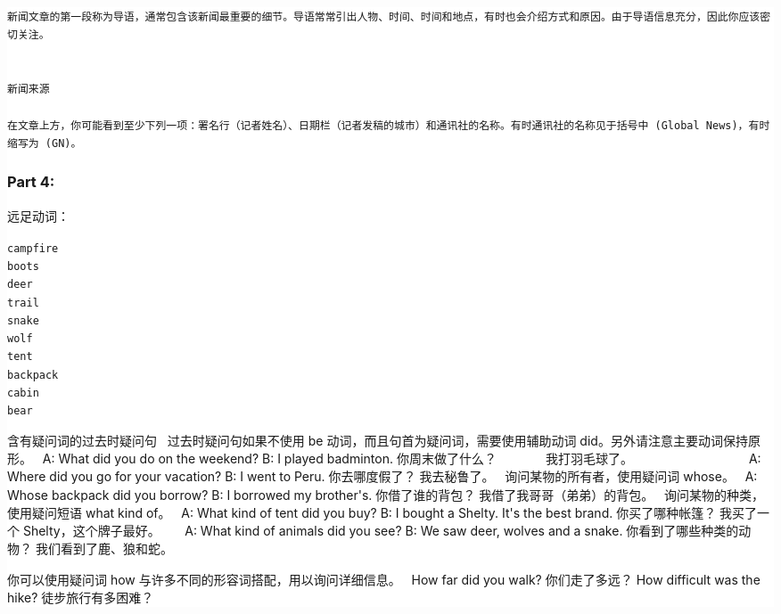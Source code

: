 	新闻文章的第一段称为导语，通常包含该新闻最重要的细节。导语常常引出人物、时间、时间和地点，有时也会介绍方式和原因。由于导语信息充分，因此你应该密切关注。


	新闻来源

	在文章上方，你可能看到至少下列一项：署名行（记者姓名）、日期栏（记者发稿的城市）和通讯社的名称。有时通讯社的名称见于括号中 (Global News)，有时缩写为 (GN)。

### Part 4:

远足动词：

	campfire
	boots
	deer
	trail
	snake
	wolf
	tent
	backpack
	cabin
	bear

含有疑问词的过去时疑问句
 
过去时疑问句如果不使用 be 动词，而且句首为疑问词，需要使用辅助动词 did。另外请注意主要动词保持原形。
 
	A: What did you do on the weekend?
	B: I played badminton.
	你周末做了什么？             
	我打羽毛球了。                 
	              
	A: Where did you go for your vacation?
	B: I went to Peru.
	你去哪度假了？
	我去秘鲁了。
 
询问某物的所有者，使用疑问词 whose。
 
	A: Whose backpack did you borrow?
	B: I borrowed my brother's.
	你借了谁的背包？
	我借了我哥哥（弟弟）的背包。
 
询问某物的种类，使用疑问短语 what kind of。
 
	A: What kind of tent did you buy?
	B: I bought a Shelty. It's the best brand.
	你买了哪种帐篷？
	我买了一个 Shelty，这个牌子最好。
 	 	 
	A: What kind of animals did you see?
	B: We saw deer, wolves and a snake.
	你看到了哪些种类的动物？
	我们看到了鹿、狼和蛇。

你可以使用疑问词 how 与许多不同的形容词搭配，用以询问详细信息。
 
	How far did you walk?	你们走了多远？
	How difficult was the hike?	徒步旅行有多困难？
 